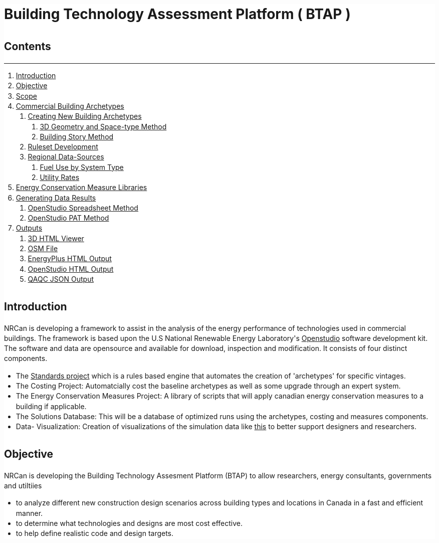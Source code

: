 # Building Technology Assessment Platform ( BTAP )


## Contents
----------
1) [Introduction](#introduction)
2) [Objective](#objective)
3) [Scope](#scope) 
4) [Commercial Building Archetypes](#commercial-building_archetypes) 
	1) [Creating New Building Archetypes](#creating-new-building-archetypes)
    	1) [3D Geometry and Space-type Method](#3d-geometry-and-spacetype-method)
        1) [Building Story Method](#building-story-method)
    1) [Ruleset Development](#ruleset-development)
    1) [Regional Data-Sources](#regional-data-sources)
    	1) [Fuel Use by System Type](#fuel-use-by-system-type)
        1) [Utility Rates](#utility-rates)
1) [Energy Conservation Measure Libraries](#energy-conservation-measure-libraries)
1) [Generating Data Results](#generating-data-results)
    1) [OpenStudio Spreadsheet Method](#openstudio-spreadsheet-method)
    1) [OpenStudio PAT Method](#openstudio-pat-method)
1) [Outputs](#output)
	1) [3D HTML Viewer](#3d-html-viewer)
    1) [OSM File](#osm-file)
    1) [EnergyPlus HTML Output](#energyplus-html-output)
    1) [OpenStudio HTML Output](#openstudio-html-output)
    1) [QAQC JSON Output](#btap-qaqc-json-output)


## Introduction 

NRCan is developing a framework to assist in the analysis of the energy performance of technologies used in commercial buildings. The framework is based upon the U.S National Renewable Energy Laboratory's [Openstudio](https://www.openstudio.net/) software development kit. The software and data are opensource and available for download, inspection and modification.  It consists of four distinct components. 

* The [Standards project](https://github.com/NREL/openstudio-standards) which is a rules based engine that automates the creation of 'archetypes' for specific vintages.
* The Costing Project: Automatcially cost the baseline archetypes as well as some upgrade through an expert system. 
* The Energy Conservation Measures Project: A library of scripts that will apply canadian energy conservation measures to a building if applicable.
* The Solutions Database: This will be a database of optimized runs using the archetypes, costing and measures components.    
* Data- Visualization: Creation of visualizations of the simulation data like [this](https://canmet-energy.github.io/parallel-coordinates/) to better support designers and researchers. 

## Objective

NRCan is developing the Building Technology Assesment Platform (BTAP) to allow researchers, energy consultants, governments and utiltiies 
* to analyze different new construction design scenarios across building types and locations in Canada in a fast and efficient manner.
* to determine what technologies and designs are most cost effective.
* to help define realistic code and design targets.    
